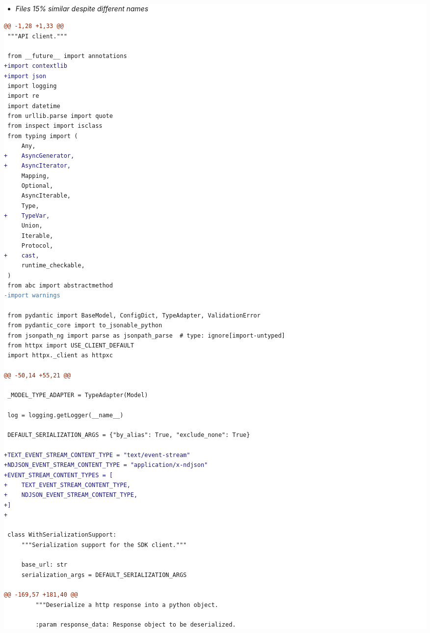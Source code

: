  * *Files 15% similar despite different names*

```diff
@@ -1,28 +1,33 @@
 """API client."""
 
 from __future__ import annotations
+import contextlib
+import json
 import logging
 import re
 import datetime
 from urllib.parse import quote
 from inspect import isclass
 from typing import (
     Any,
+    AsyncGenerator,
+    AsyncIterator,
     Mapping,
     Optional,
     AsyncIterable,
     Type,
+    TypeVar,
     Union,
     Iterable,
     Protocol,
+    cast,
     runtime_checkable,
 )
 from abc import abstractmethod
-import warnings
 
 from pydantic import BaseModel, ConfigDict, TypeAdapter, ValidationError
 from pydantic_core import to_jsonable_python
 from jsonpath_ng import parse as jsonpath_parse  # type: ignore[import-untyped]
 from httpx import USE_CLIENT_DEFAULT
 import httpx._client as httpxc
 
@@ -50,14 +55,21 @@
 
 _MODEL_TYPE_ADAPTER = TypeAdapter(Model)
 
 log = logging.getLogger(__name__)
 
 DEFAULT_SERIALIZATION_ARGS = {"by_alias": True, "exclude_none": True}
 
+TEXT_EVENT_STREAM_CONTENT_TYPE = "text/event-stream"
+NDJSON_EVENT_STREAM_CONTENT_TYPE = "application/x-ndjson"
+EVENT_STREAM_CONTENT_TYPES = [
+    TEXT_EVENT_STREAM_CONTENT_TYPE,
+    NDJSON_EVENT_STREAM_CONTENT_TYPE,
+]
+
 
 class WithSerializationSupport:
     """Serialization support for the SDK client."""
 
     base_url: str
     serialization_args = DEFAULT_SERIALIZATION_ARGS
 
@@ -169,57 +181,40 @@
         """Deserialize a http response into a python object.
 
         :param response_data: Response object to be deserialized.
```